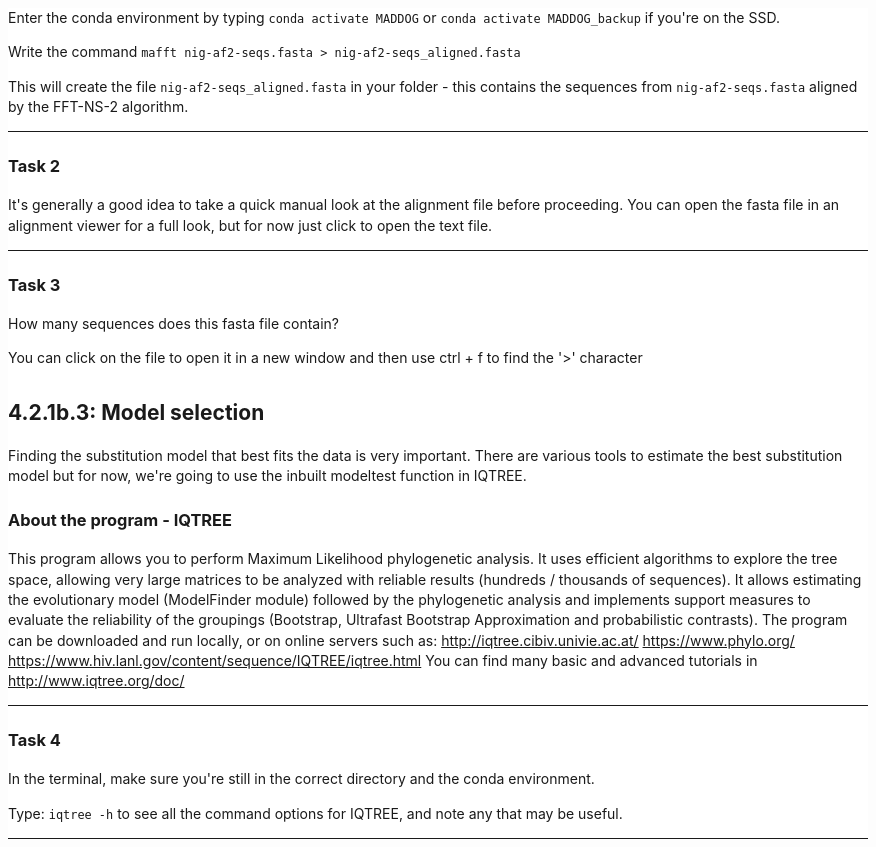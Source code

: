 Enter the conda environment by typing `conda activate MADDOG` or `conda activate MADDOG_backup` if you're on the SSD.

Write the command `mafft nig-af2-seqs.fasta > nig-af2-seqs_aligned.fasta` 

This will create the file `nig-af2-seqs_aligned.fasta` in your folder - this contains the sequences from `nig-af2-seqs.fasta` aligned by the FFT-NS-2 algorithm.

___

### Task 2

It's generally a good idea to take a quick manual look at the alignment file before proceeding. You can open the fasta file in an alignment viewer for a full look, but for now just click to open the text file.

___

### Task 3
How many sequences does this fasta file contain?

You can click on the file to open it in a new window and then use ctrl + f to find the '>' character

## 4.2.1b.3: Model selection

Finding the substitution model that best fits the data is very important. There are various tools to estimate the best substitution model but for now, we're going to use the inbuilt modeltest function in IQTREE.

### About the program - IQTREE

This  program  allows  you  to  perform  Maximum  Likelihood phylogenetic  analysis.  It  uses  efficient algorithms  to explore the tree  space,  allowing  very  large  matrices  to  be  analyzed  with  reliable  results (hundreds  /  thousands  of  sequences).  It  allows  estimating  the  evolutionary model (ModelFinder module) followed  by the  phylogenetic analysis and implements  support  measures  to evaluate  the reliability  of  the  groupings  (Bootstrap,  Ultrafast  Bootstrap  Approximation  and  probabilistic  contrasts). The program can be downloaded and run locally, or on online servers such as:
http://iqtree.cibiv.univie.ac.at/
https://www.phylo.org/
https://www.hiv.lanl.gov/content/sequence/IQTREE/iqtree.html
You can find many basic and advanced tutorials in http://www.iqtree.org/doc/

___

### Task 4

In the terminal, make sure you're still in the correct directory and the conda environment.

Type: `iqtree -h` to see all the command options for IQTREE, and note any that may be useful.

___
